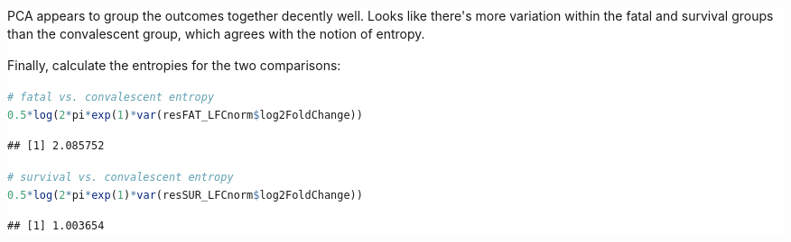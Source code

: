 PCA appears to group the outcomes together decently well. Looks like there's more variation within the fatal and survival groups than the convalescent group, which agrees with the notion of entropy.

Finally, calculate the entropies for the two comparisons:

```r
# fatal vs. convalescent entropy
0.5*log(2*pi*exp(1)*var(resFAT_LFCnorm$log2FoldChange))
```

```
## [1] 2.085752
```

```r
# survival vs. convalescent entropy
0.5*log(2*pi*exp(1)*var(resSUR_LFCnorm$log2FoldChange))
```

```
## [1] 1.003654
```
